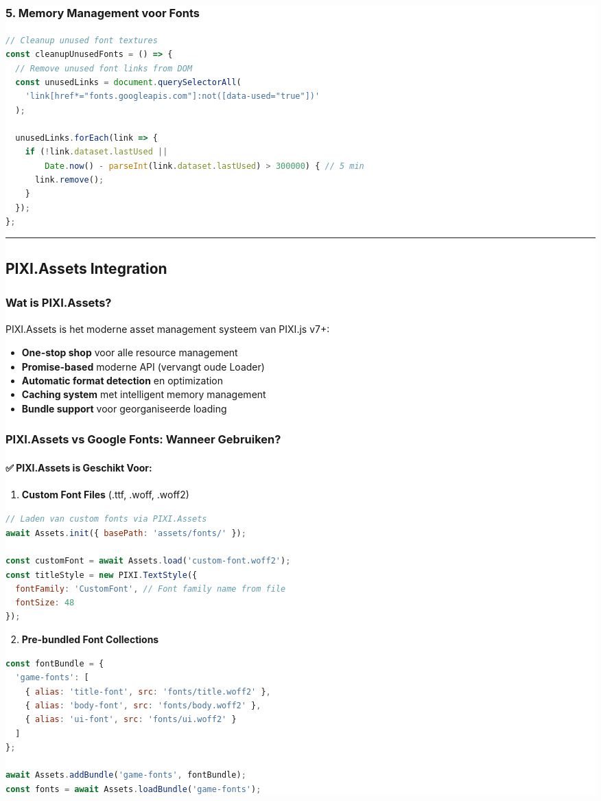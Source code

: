 ### **5. Memory Management voor Fonts**
```javascript
// Cleanup unused font textures
const cleanupUnusedFonts = () => {
  // Remove unused font links from DOM
  const unusedLinks = document.querySelectorAll(
    'link[href*="fonts.googleapis.com"]:not([data-used="true"])'
  );
  
  unusedLinks.forEach(link => {
    if (!link.dataset.lastUsed || 
        Date.now() - parseInt(link.dataset.lastUsed) > 300000) { // 5 min
      link.remove();
    }
  });
};
```

---

## **PIXI.Assets Integration**

### **Wat is PIXI.Assets?**

PIXI.Assets is het moderne asset management systeem van PIXI.js v7+:
- **One-stop shop** voor alle resource management
- **Promise-based** moderne API (vervangt oude Loader)
- **Automatic format detection** en optimization
- **Caching system** met intelligent memory management
- **Bundle support** voor georganiseerde loading

### **PIXI.Assets vs Google Fonts: Wanneer Gebruiken?**

#### **✅ PIXI.Assets is Geschikt Voor:**

1. **Custom Font Files** (.ttf, .woff, .woff2)
```javascript
// Laden van custom fonts via PIXI.Assets
await Assets.init({ basePath: 'assets/fonts/' });

const customFont = await Assets.load('custom-font.woff2');
const titleStyle = new PIXI.TextStyle({
  fontFamily: 'CustomFont', // Font family name from file
  fontSize: 48
});
```

2. **Pre-bundled Font Collections**
```javascript
const fontBundle = {
  'game-fonts': [
    { alias: 'title-font', src: 'fonts/title.woff2' },
    { alias: 'body-font', src: 'fonts/body.woff2' },
    { alias: 'ui-font', src: 'fonts/ui.woff2' }
  ]
};

await Assets.addBundle('game-fonts', fontBundle);
const fonts = await Assets.loadBundle('game-fonts');
```
